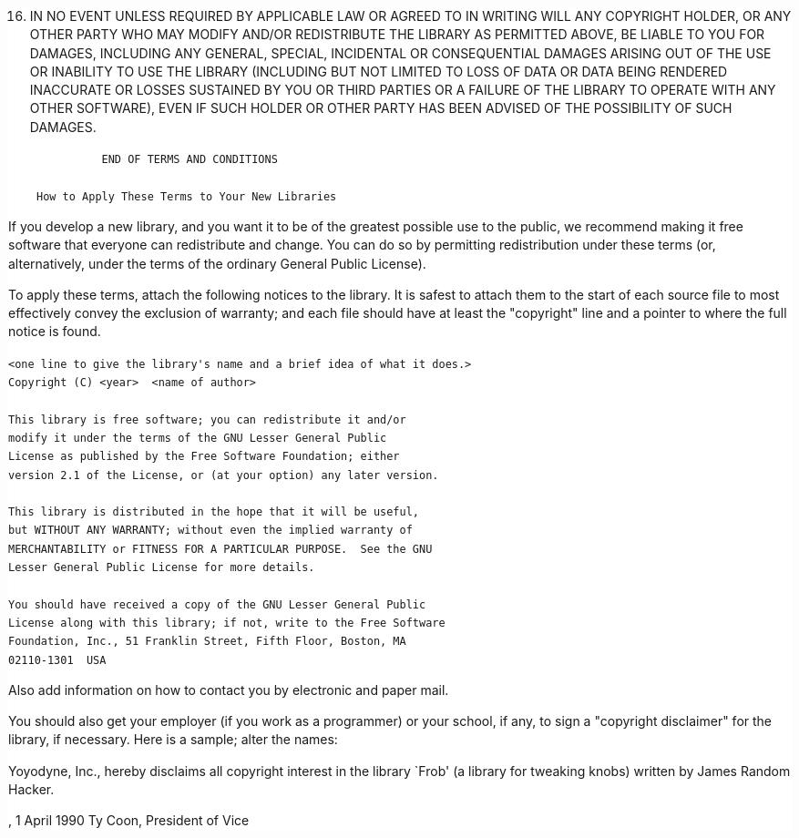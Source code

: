 16. IN NO EVENT UNLESS REQUIRED BY APPLICABLE LAW OR AGREED TO IN
    WRITING WILL ANY COPYRIGHT HOLDER, OR ANY OTHER PARTY WHO MAY MODIFY
    AND/OR REDISTRIBUTE THE LIBRARY AS PERMITTED ABOVE, BE LIABLE TO YOU
    FOR DAMAGES, INCLUDING ANY GENERAL, SPECIAL, INCIDENTAL OR
    CONSEQUENTIAL DAMAGES ARISING OUT OF THE USE OR INABILITY TO USE THE
    LIBRARY (INCLUDING BUT NOT LIMITED TO LOSS OF DATA OR DATA BEING
    RENDERED INACCURATE OR LOSSES SUSTAINED BY YOU OR THIRD PARTIES OR A
    FAILURE OF THE LIBRARY TO OPERATE WITH ANY OTHER SOFTWARE), EVEN IF
    SUCH HOLDER OR OTHER PARTY HAS BEEN ADVISED OF THE POSSIBILITY OF SUCH
    DAMAGES.

                   END OF TERMS AND CONDITIONS

         How to Apply These Terms to Your New Libraries

If you develop a new library, and you want it to be of the greatest
possible use to the public, we recommend making it free software that
everyone can redistribute and change.  You can do so by permitting
redistribution under these terms (or, alternatively, under the terms
of the ordinary General Public License).

To apply these terms, attach the following notices to the library.
It is safest to attach them to the start of each source file to most
effectively convey the exclusion of warranty; and each file should
have at least the "copyright" line and a pointer to where the full
notice is found.

    <one line to give the library's name and a brief idea of what it does.>
    Copyright (C) <year>  <name of author>

    This library is free software; you can redistribute it and/or
    modify it under the terms of the GNU Lesser General Public
    License as published by the Free Software Foundation; either
    version 2.1 of the License, or (at your option) any later version.

    This library is distributed in the hope that it will be useful,
    but WITHOUT ANY WARRANTY; without even the implied warranty of
    MERCHANTABILITY or FITNESS FOR A PARTICULAR PURPOSE.  See the GNU
    Lesser General Public License for more details.

    You should have received a copy of the GNU Lesser General Public
    License along with this library; if not, write to the Free Software
    Foundation, Inc., 51 Franklin Street, Fifth Floor, Boston, MA
    02110-1301  USA

Also add information on how to contact you by electronic and paper mail.

You should also get your employer (if you work as a programmer) or your
school, if any, to sign a "copyright disclaimer" for the library, if
necessary.  Here is a sample; alter the names:

Yoyodyne, Inc., hereby disclaims all copyright interest in the
library `Frob' (a library for tweaking knobs) written by James
Random Hacker.

<signature of Ty Coon>, 1 April 1990
Ty Coon, President of Vice

